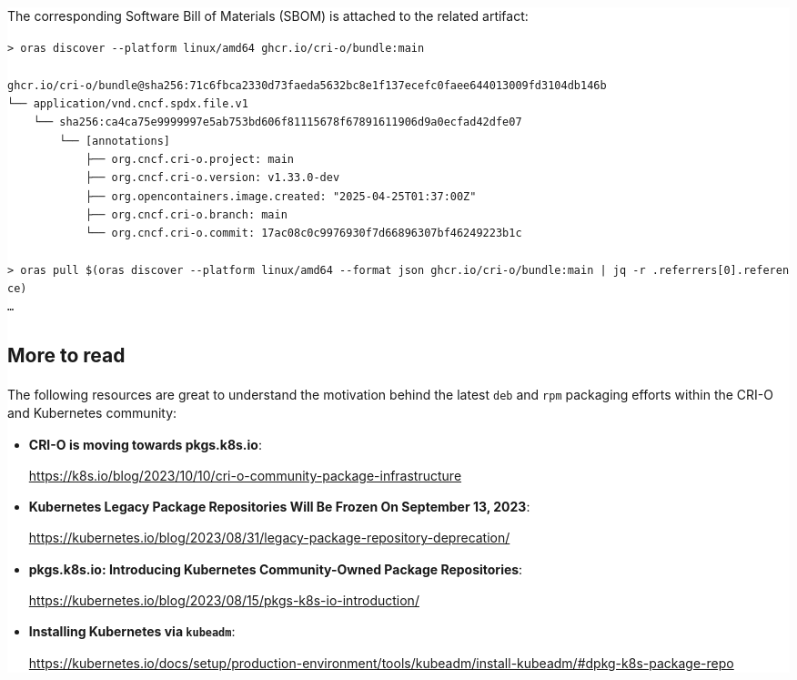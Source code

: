 The corresponding Software Bill of Materials (SBOM) is attached to the related
artifact:

```console
> oras discover --platform linux/amd64 ghcr.io/cri-o/bundle:main

ghcr.io/cri-o/bundle@sha256:71c6fbca2330d73faeda5632bc8e1f137ecefc0faee644013009fd3104db146b
└── application/vnd.cncf.spdx.file.v1
    └── sha256:ca4ca75e9999997e5ab753bd606f81115678f67891611906d9a0ecfad42dfe07
        └── [annotations]
            ├── org.cncf.cri-o.project: main
            ├── org.cncf.cri-o.version: v1.33.0-dev
            ├── org.opencontainers.image.created: "2025-04-25T01:37:00Z"
            ├── org.cncf.cri-o.branch: main
            └── org.cncf.cri-o.commit: 17ac08c0c9976930f7d66896307bf46249223b1c

> oras pull $(oras discover --platform linux/amd64 --format json ghcr.io/cri-o/bundle:main | jq -r .referrers[0].reference)
…
```

## More to read

The following resources are great to understand the motivation behind the latest
`deb` and `rpm` packaging efforts within the CRI-O and Kubernetes community:

- **CRI-O is moving towards pkgs.k8s.io**:

  https://k8s.io/blog/2023/10/10/cri-o-community-package-infrastructure

- **Kubernetes Legacy Package Repositories Will Be Frozen On September 13, 2023**:

  https://kubernetes.io/blog/2023/08/31/legacy-package-repository-deprecation/

- **pkgs.k8s.io: Introducing Kubernetes Community-Owned Package Repositories**:

  https://kubernetes.io/blog/2023/08/15/pkgs-k8s-io-introduction/

- **Installing Kubernetes via `kubeadm`**:

  https://kubernetes.io/docs/setup/production-environment/tools/kubeadm/install-kubeadm/#dpkg-k8s-package-repo


[bucket]: https://console.cloud.google.com/storage/browser/cri-o/artifacts